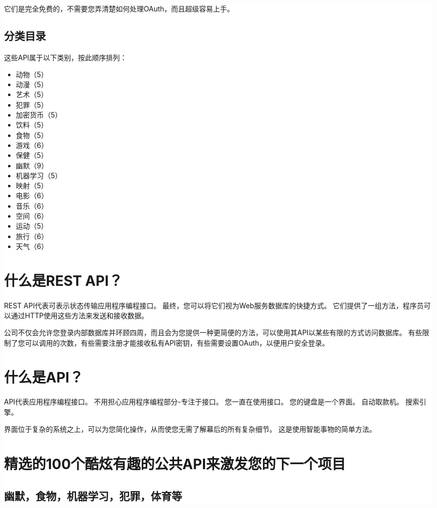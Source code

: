 它们是完全免费的，不需要您弄清楚如何处理OAuth，而且超级容易上手。
## 分类目录

这些API属于以下类别，按此顺序排列：
+ 动物（5）
+ 动漫（5）
+ 艺术（5）
+ 犯罪（5）
+ 加密货币（5）
+ 饮料（5）
+ 食物（5）
+ 游戏（6）
+ 保健（5）
+ 幽默（9）
+ 机器学习（5）
+ 映射（5）
+ 电影（6）
+ 音乐（6）
+ 空间（6）
+ 运动（5）
+ 旅行（6）
+ 天气（6）
# 什么是REST API？

REST API代表可表示状态传输应用程序编程接口。 最终，您可以将它们视为Web服务数据库的快捷方式。 它们提供了一组方法，程序员可以通过HTTP使用这些方法来发送和接收数据。

公司不仅会允许您登录内部数据库并环顾四周，而且会为您提供一种更简便的方法，可以使用其API以某些有限的方式访问数据库。 有些限制了您可以调用的次数，有些需要注册才能接收私有API密钥，有些需要设置OAuth，以便用户安全登录。
# 什么是API？

API代表应用程序编程接口。 不用担心应用程序编程部分-专注于接口。 您一直在使用接口。 您的键盘是一个界面。 自动取款机。 搜索引擎。

界面位于复杂的系统之上，可以为您简化操作，从而使您无需了解幕后的所有复杂细节。 这是使用智能事物的简单方法。
# 精选的100个酷炫有趣的公共API来激发您的下一个项目
## 幽默，食物，机器学习，犯罪，体育等